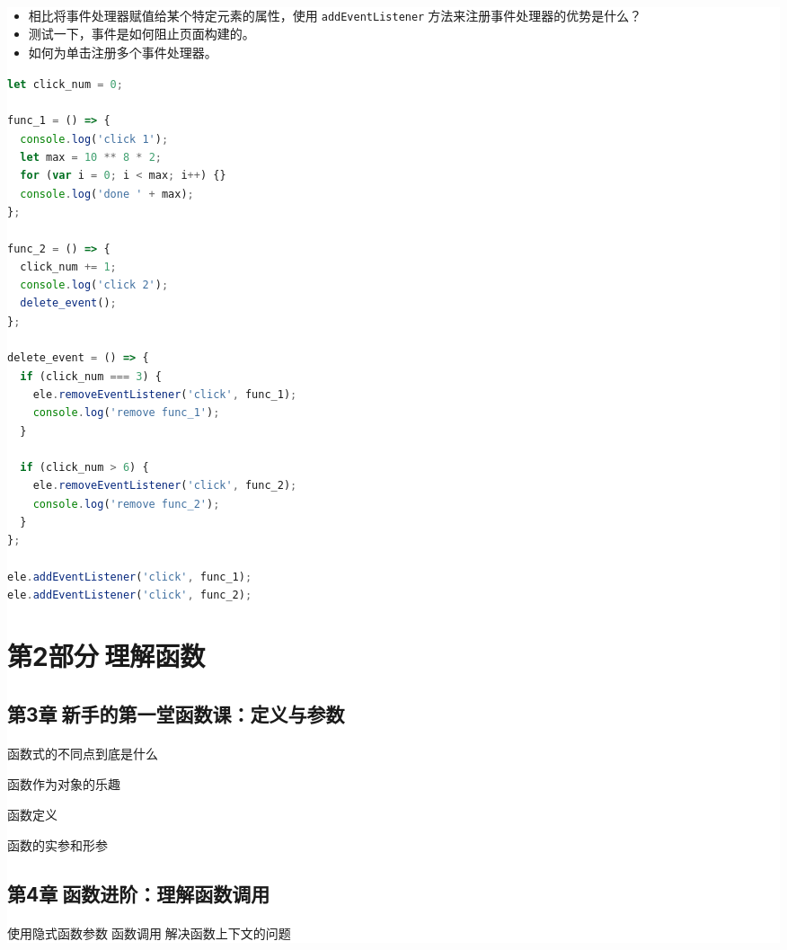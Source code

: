 - 相比将事件处理器赋值给某个特定元素的属性，使用 `addEventListener` 方法来注册事件处理器的优势是什么？
- 测试一下，事件是如何阻止页面构建的。
- 如何为单击注册多个事件处理器。

```js
let click_num = 0;

func_1 = () => {
  console.log('click 1');
  let max = 10 ** 8 * 2;
  for (var i = 0; i < max; i++) {}
  console.log('done ' + max);
};

func_2 = () => {
  click_num += 1;
  console.log('click 2');
  delete_event();
};

delete_event = () => {
  if (click_num === 3) {
    ele.removeEventListener('click', func_1);
    console.log('remove func_1');
  }

  if (click_num > 6) {
    ele.removeEventListener('click', func_2);
    console.log('remove func_2');
  }
};

ele.addEventListener('click', func_1);
ele.addEventListener('click', func_2);
```



# 第2部分 理解函数

## 第3章 新手的第一堂函数课：定义与参数

函数式的不同点到底是什么

函数作为对象的乐趣

函数定义

函数的实参和形参

## 第4章 函数进阶：理解函数调用

使用隐式函数参数
函数调用
解决函数上下文的问题
